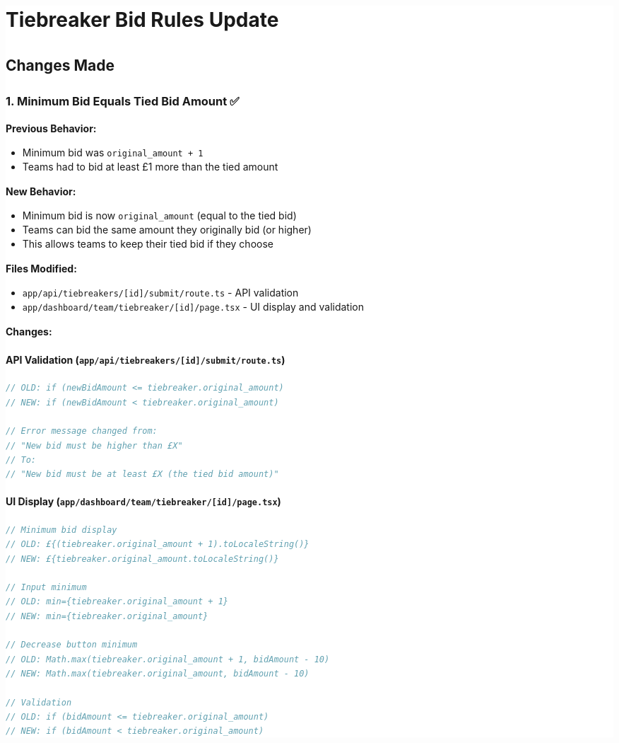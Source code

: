 # Tiebreaker Bid Rules Update

## Changes Made

### 1. Minimum Bid Equals Tied Bid Amount ✅

**Previous Behavior:**
- Minimum bid was `original_amount + 1`
- Teams had to bid at least £1 more than the tied amount

**New Behavior:**
- Minimum bid is now `original_amount` (equal to the tied bid)
- Teams can bid the same amount they originally bid (or higher)
- This allows teams to keep their tied bid if they choose

**Files Modified:**
- `app/api/tiebreakers/[id]/submit/route.ts` - API validation
- `app/dashboard/team/tiebreaker/[id]/page.tsx` - UI display and validation

**Changes:**

#### API Validation (`app/api/tiebreakers/[id]/submit/route.ts`)
```typescript
// OLD: if (newBidAmount <= tiebreaker.original_amount)
// NEW: if (newBidAmount < tiebreaker.original_amount)

// Error message changed from:
// "New bid must be higher than £X"
// To:
// "New bid must be at least £X (the tied bid amount)"
```

#### UI Display (`app/dashboard/team/tiebreaker/[id]/page.tsx`)
```typescript
// Minimum bid display
// OLD: £{(tiebreaker.original_amount + 1).toLocaleString()}
// NEW: £{tiebreaker.original_amount.toLocaleString()}

// Input minimum
// OLD: min={tiebreaker.original_amount + 1}
// NEW: min={tiebreaker.original_amount}

// Decrease button minimum
// OLD: Math.max(tiebreaker.original_amount + 1, bidAmount - 10)
// NEW: Math.max(tiebreaker.original_amount, bidAmount - 10)

// Validation
// OLD: if (bidAmount <= tiebreaker.original_amount)
// NEW: if (bidAmount < tiebreaker.original_amount)
```
